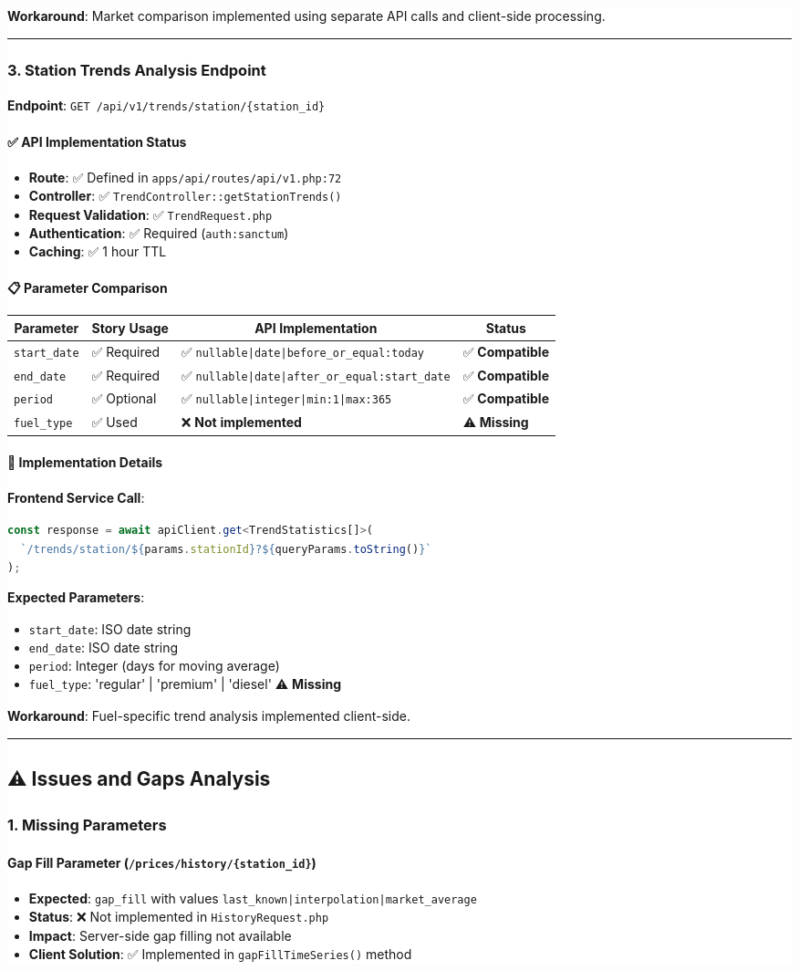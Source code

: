 **Workaround**: Market comparison implemented using separate API calls and client-side processing.

---

### 3. Station Trends Analysis Endpoint

**Endpoint**: `GET /api/v1/trends/station/{station_id}`

#### ✅ API Implementation Status
- **Route**: ✅ Defined in `apps/api/routes/api/v1.php:72`
- **Controller**: ✅ `TrendController::getStationTrends()`
- **Request Validation**: ✅ `TrendRequest.php`
- **Authentication**: ✅ Required (`auth:sanctum`)
- **Caching**: ✅ 1 hour TTL

#### 📋 Parameter Comparison

| Parameter | Story Usage | API Implementation | Status |
|-----------|-------------|-------------------|---------|
| `start_date` | ✅ Required | ✅ `nullable\|date\|before_or_equal:today` | ✅ **Compatible** |
| `end_date` | ✅ Required | ✅ `nullable\|date\|after_or_equal:start_date` | ✅ **Compatible** |
| `period` | ✅ Optional | ✅ `nullable\|integer\|min:1\|max:365` | ✅ **Compatible** |
| `fuel_type` | ✅ Used | ❌ **Not implemented** | ⚠️ **Missing** |

#### 🔧 Implementation Details

**Frontend Service Call**:
```typescript
const response = await apiClient.get<TrendStatistics[]>(
  `/trends/station/${params.stationId}?${queryParams.toString()}`
);
```

**Expected Parameters**:
- `start_date`: ISO date string
- `end_date`: ISO date string
- `period`: Integer (days for moving average)
- `fuel_type`: 'regular' | 'premium' | 'diesel' ⚠️ **Missing**

**Workaround**: Fuel-specific trend analysis implemented client-side.

---

## ⚠️ Issues and Gaps Analysis

### 1. Missing Parameters

#### **Gap Fill Parameter** (`/prices/history/{station_id}`)
- **Expected**: `gap_fill` with values `last_known|interpolation|market_average`
- **Status**: ❌ Not implemented in `HistoryRequest.php`
- **Impact**: Server-side gap filling not available
- **Client Solution**: ✅ Implemented in `gapFillTimeSeries()` method
